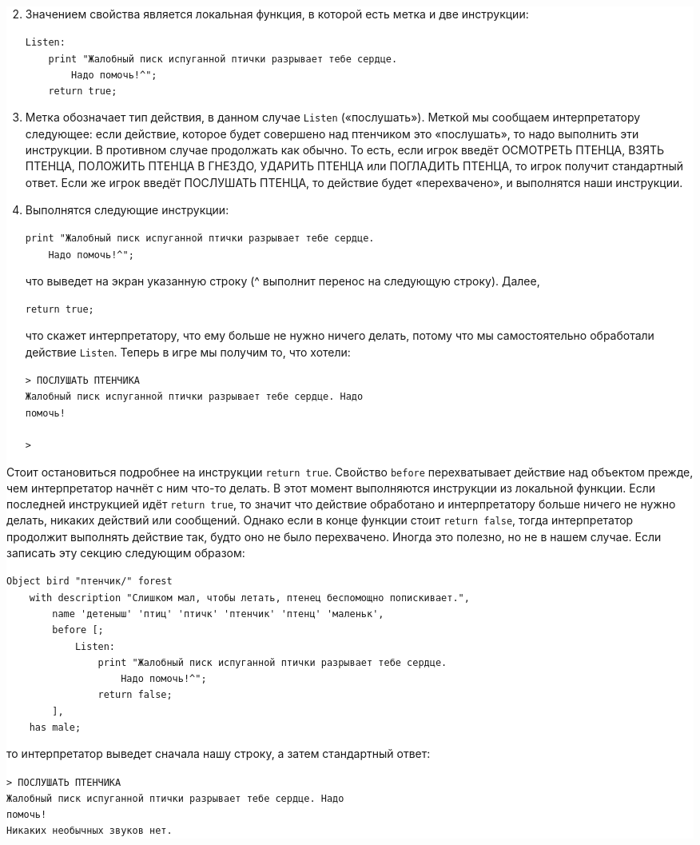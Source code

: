 2.  Значением свойства является локальная функция, в которой есть метка и две инструкции:

        Listen:
            print "Жалобный писк испуганной птички разрывает тебе сердце. 
                Надо помочь!^";
            return true;

3.  Метка обозначает тип действия, в данном случае ``Listen`` («послушать»). Меткой мы сообщаем интерпретатору следующее: если действие, которое будет совершено над птенчиком это «послушать», то надо выполнить эти инструкции. В противном случае продолжать как обычно. То есть, если игрок введёт ОСМОТРЕТЬ ПТЕНЦА, ВЗЯТЬ ПТЕНЦА, ПОЛОЖИТЬ ПТЕНЦА В ГНЕЗДО, УДАРИТЬ ПТЕНЦА или ПОГЛАДИТЬ ПТЕНЦА, то игрок получит стандартный ответ. Если же игрок введёт ПОСЛУШАТЬ ПТЕНЦА, то действие будет «перехвачено», и выполнятся наши инструкции.

4.  Выполнятся следующие инструкции:

        print "Жалобный писк испуганной птички разрывает тебе сердце. 
            Надо помочь!^";

    что выведет на экран указанную строку (^ выполнит перенос на следующую строку). Далее,

        return true;

    что скажет интерпретатору, что ему больше не нужно ничего делать, потому что мы самостоятельно обработали действие ``Listen``. Теперь в игре мы получим то, что хотели:

        > ПОСЛУШАТЬ ПТЕНЧИКА
        Жалобный писк испуганной птички разрывает тебе сердце. Надо 
        помочь!

        >

Стоит остановиться подробнее на инструкции ``return true``. Свойство ``before`` перехватывает действие над объектом прежде, чем интерпретатор начнёт с ним что-то делать. В этот момент выполняются инструкции из локальной функции. Если последней инструкцией идёт ``return true``, то значит что действие обработано и интерпретатору больше ничего не нужно делать, никаких действий или сообщений. Однако если в конце функции стоит ``return false``, тогда интерпретатор продолжит выполнять действие так, будто оно не было перехвачено. Иногда это полезно, но не в нашем случае. Если записать эту секцию следующим образом:

    Object bird "птенчик/" forest
        with description "Слишком мал, чтобы летать, птенец беспомощно попискивает.",
            name 'детеныш' 'птиц' 'птичк' 'птенчик' 'птенц' 'маленьк',
            before [;
                Listen:
                    print "Жалобный писк испуганной птички разрывает тебе сердце. 
                        Надо помочь!^";
                    return false;
            ],
        has male;

то интерпретатор выведет сначала нашу строку, а затем стандартный ответ:

    > ПОСЛУШАТЬ ПТЕНЧИКА
    Жалобный писк испуганной птички разрывает тебе сердце. Надо 
    помочь!
    Никаких необычных звуков нет.
